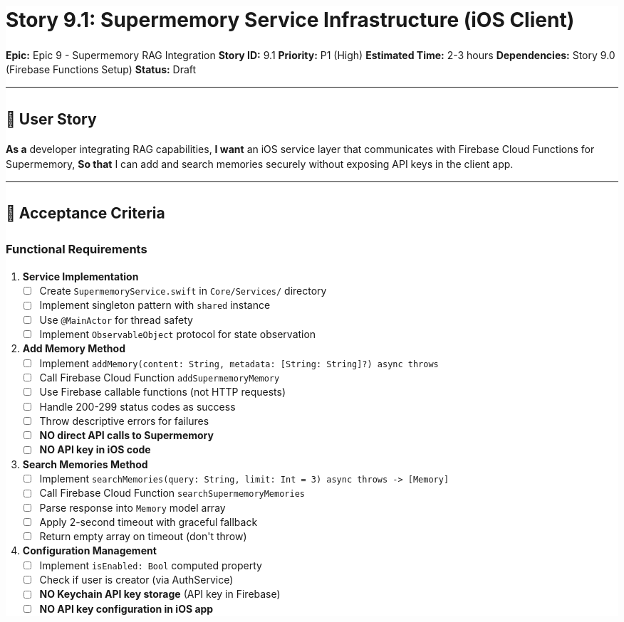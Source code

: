# Story 9.1: Supermemory Service Infrastructure (iOS Client)

**Epic:** Epic 9 - Supermemory RAG Integration
**Story ID:** 9.1
**Priority:** P1 (High)
**Estimated Time:** 2-3 hours
**Dependencies:** Story 9.0 (Firebase Functions Setup)
**Status:** Draft

---

## 📖 User Story

**As a** developer integrating RAG capabilities,
**I want** an iOS service layer that communicates with Firebase Cloud Functions for Supermemory,
**So that** I can add and search memories securely without exposing API keys in the client app.

---

## 🎯 Acceptance Criteria

### Functional Requirements

1. **Service Implementation**
   - [ ] Create `SupermemoryService.swift` in `Core/Services/` directory
   - [ ] Implement singleton pattern with `shared` instance
   - [ ] Use `@MainActor` for thread safety
   - [ ] Implement `ObservableObject` protocol for state observation

2. **Add Memory Method**
   - [ ] Implement `addMemory(content: String, metadata: [String: String]?) async throws`
   - [ ] Call Firebase Cloud Function `addSupermemoryMemory`
   - [ ] Use Firebase callable functions (not HTTP requests)
   - [ ] Handle 200-299 status codes as success
   - [ ] Throw descriptive errors for failures
   - [ ] **NO direct API calls to Supermemory**
   - [ ] **NO API key in iOS code**

3. **Search Memories Method**
   - [ ] Implement `searchMemories(query: String, limit: Int = 3) async throws -> [Memory]`
   - [ ] Call Firebase Cloud Function `searchSupermemoryMemories`
   - [ ] Parse response into `Memory` model array
   - [ ] Apply 2-second timeout with graceful fallback
   - [ ] Return empty array on timeout (don't throw)

4. **Configuration Management**
   - [ ] Implement `isEnabled: Bool` computed property
   - [ ] Check if user is creator (via AuthService)
   - [ ] **NO Keychain API key storage** (API key in Firebase)
   - [ ] **NO API key configuration in iOS app**
